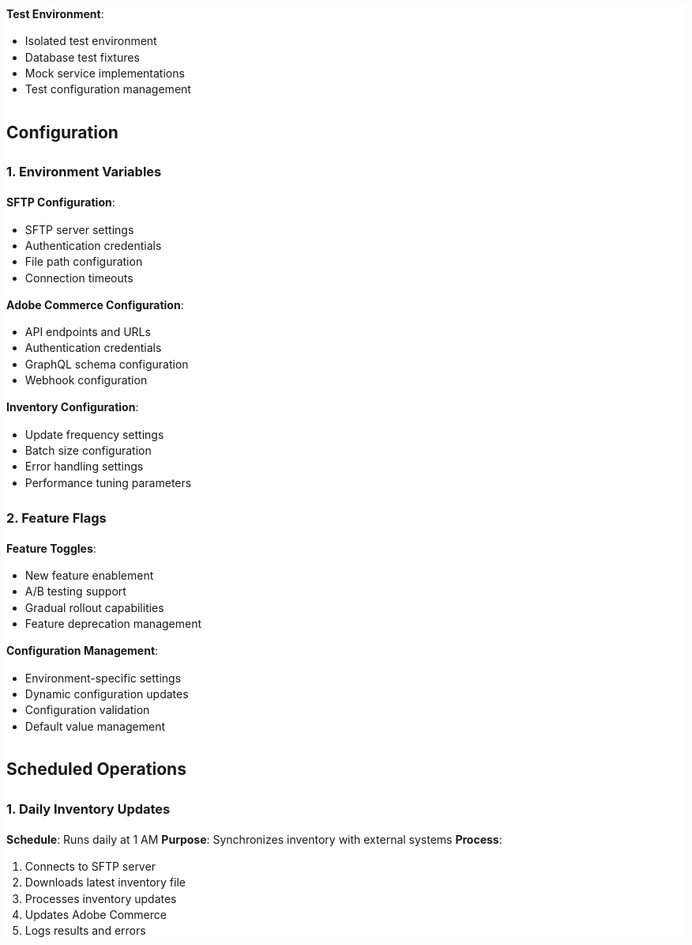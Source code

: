 **Test Environment**:
- Isolated test environment
- Database test fixtures
- Mock service implementations
- Test configuration management

## Configuration

### 1. Environment Variables

**SFTP Configuration**:
- SFTP server settings
- Authentication credentials
- File path configuration
- Connection timeouts

**Adobe Commerce Configuration**:
- API endpoints and URLs
- Authentication credentials
- GraphQL schema configuration
- Webhook configuration

**Inventory Configuration**:
- Update frequency settings
- Batch size configuration
- Error handling settings
- Performance tuning parameters

### 2. Feature Flags

**Feature Toggles**:
- New feature enablement
- A/B testing support
- Gradual rollout capabilities
- Feature deprecation management

**Configuration Management**:
- Environment-specific settings
- Dynamic configuration updates
- Configuration validation
- Default value management

## Scheduled Operations

### 1. Daily Inventory Updates

**Schedule**: Runs daily at 1 AM
**Purpose**: Synchronizes inventory with external systems
**Process**:
1. Connects to SFTP server
2. Downloads latest inventory file
3. Processes inventory updates
4. Updates Adobe Commerce
5. Logs results and errors
